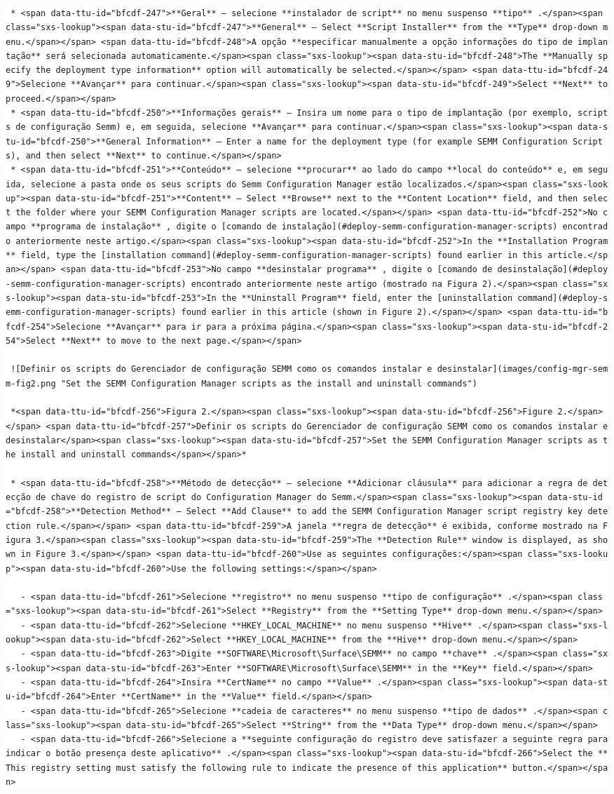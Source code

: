     * <span data-ttu-id="bfcdf-247">**Geral** – selecione **instalador de script** no menu suspenso **tipo** .</span><span class="sxs-lookup"><span data-stu-id="bfcdf-247">**General** – Select **Script Installer** from the **Type** drop-down menu.</span></span> <span data-ttu-id="bfcdf-248">A opção **especificar manualmente a opção informações do tipo de implantação** será selecionada automaticamente.</span><span class="sxs-lookup"><span data-stu-id="bfcdf-248">The **Manually specify the deployment type information** option will automatically be selected.</span></span> <span data-ttu-id="bfcdf-249">Selecione **Avançar** para continuar.</span><span class="sxs-lookup"><span data-stu-id="bfcdf-249">Select **Next** to proceed.</span></span>
     * <span data-ttu-id="bfcdf-250">**Informações gerais** – Insira um nome para o tipo de implantação (por exemplo, scripts de configuração Semm) e, em seguida, selecione **Avançar** para continuar.</span><span class="sxs-lookup"><span data-stu-id="bfcdf-250">**General Information** – Enter a name for the deployment type (for example SEMM Configuration Scripts), and then select **Next** to continue.</span></span>
     * <span data-ttu-id="bfcdf-251">**Conteúdo** – selecione **procurar** ao lado do campo **local do conteúdo** e, em seguida, selecione a pasta onde os seus scripts do Semm Configuration Manager estão localizados.</span><span class="sxs-lookup"><span data-stu-id="bfcdf-251">**Content** – Select **Browse** next to the **Content Location** field, and then select the folder where your SEMM Configuration Manager scripts are located.</span></span> <span data-ttu-id="bfcdf-252">No campo **programa de instalação** , digite o [comando de instalação](#deploy-semm-configuration-manager-scripts) encontrado anteriormente neste artigo.</span><span class="sxs-lookup"><span data-stu-id="bfcdf-252">In the **Installation Program** field, type the [installation command](#deploy-semm-configuration-manager-scripts) found earlier in this article.</span></span> <span data-ttu-id="bfcdf-253">No campo **desinstalar programa** , digite o [comando de desinstalação](#deploy-semm-configuration-manager-scripts) encontrado anteriormente neste artigo (mostrado na Figura 2).</span><span class="sxs-lookup"><span data-stu-id="bfcdf-253">In the **Uninstall Program** field, enter the [uninstallation command](#deploy-semm-configuration-manager-scripts) found earlier in this article (shown in Figure 2).</span></span> <span data-ttu-id="bfcdf-254">Selecione **Avançar** para ir para a próxima página.</span><span class="sxs-lookup"><span data-stu-id="bfcdf-254">Select **Next** to move to the next page.</span></span>
    
     ![Definir os scripts do Gerenciador de configuração SEMM como os comandos instalar e desinstalar](images/config-mgr-semm-fig2.png "Set the SEMM Configuration Manager scripts as the install and uninstall commands")

     *<span data-ttu-id="bfcdf-256">Figura 2.</span><span class="sxs-lookup"><span data-stu-id="bfcdf-256">Figure 2.</span></span> <span data-ttu-id="bfcdf-257">Definir os scripts do Gerenciador de configuração SEMM como os comandos instalar e desinstalar</span><span class="sxs-lookup"><span data-stu-id="bfcdf-257">Set the SEMM Configuration Manager scripts as the install and uninstall commands</span></span>*

     * <span data-ttu-id="bfcdf-258">**Método de detecção** – selecione **Adicionar cláusula** para adicionar a regra de detecção de chave do registro de script do Configuration Manager do Semm.</span><span class="sxs-lookup"><span data-stu-id="bfcdf-258">**Detection Method** – Select **Add Clause** to add the SEMM Configuration Manager script registry key detection rule.</span></span> <span data-ttu-id="bfcdf-259">A janela **regra de detecção** é exibida, conforme mostrado na Figura 3.</span><span class="sxs-lookup"><span data-stu-id="bfcdf-259">The **Detection Rule** window is displayed, as shown in Figure 3.</span></span> <span data-ttu-id="bfcdf-260">Use as seguintes configurações:</span><span class="sxs-lookup"><span data-stu-id="bfcdf-260">Use the following settings:</span></span>

       - <span data-ttu-id="bfcdf-261">Selecione **registro** no menu suspenso **tipo de configuração** .</span><span class="sxs-lookup"><span data-stu-id="bfcdf-261">Select **Registry** from the **Setting Type** drop-down menu.</span></span>
       - <span data-ttu-id="bfcdf-262">Selecione **HKEY_LOCAL_MACHINE** no menu suspenso **Hive** .</span><span class="sxs-lookup"><span data-stu-id="bfcdf-262">Select **HKEY_LOCAL_MACHINE** from the **Hive** drop-down menu.</span></span>
       - <span data-ttu-id="bfcdf-263">Digite **SOFTWARE\Microsoft\Surface\SEMM** no campo **chave** .</span><span class="sxs-lookup"><span data-stu-id="bfcdf-263">Enter **SOFTWARE\Microsoft\Surface\SEMM** in the **Key** field.</span></span>
       - <span data-ttu-id="bfcdf-264">Insira **CertName** no campo **Value** .</span><span class="sxs-lookup"><span data-stu-id="bfcdf-264">Enter **CertName** in the **Value** field.</span></span>
       - <span data-ttu-id="bfcdf-265">Selecione **cadeia de caracteres** no menu suspenso **tipo de dados** .</span><span class="sxs-lookup"><span data-stu-id="bfcdf-265">Select **String** from the **Data Type** drop-down menu.</span></span>
       - <span data-ttu-id="bfcdf-266">Selecione a **seguinte configuração do registro deve satisfazer a seguinte regra para indicar o botão presença deste aplicativo** .</span><span class="sxs-lookup"><span data-stu-id="bfcdf-266">Select the **This registry setting must satisfy the following rule to indicate the presence of this application** button.</span></span>
